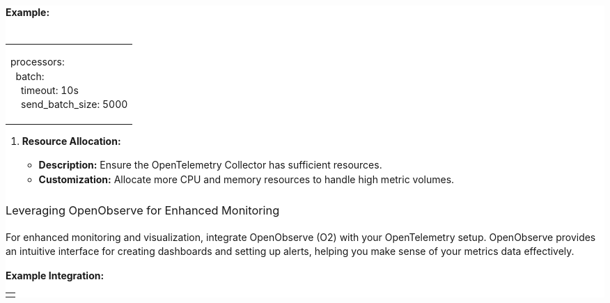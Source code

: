 </ul>

</ol>

<p><strong>Example:</strong><span style="font-weight: 400;"><br /><br /></span></p>

<table>

<tbody>

<tr>

<td>

<p><span style="font-weight: 400;">processors:</span><span style="font-weight: 400;"><br /></span><span style="font-weight: 400;">&nbsp; batch:</span><span style="font-weight: 400;"><br /></span><span style="font-weight: 400;">&nbsp; &nbsp; timeout: </span><span style="font-weight: 400;">10</span><span style="font-weight: 400;">s</span><span style="font-weight: 400;"><br /></span><span style="font-weight: 400;">&nbsp; &nbsp; send_batch_size: </span><span style="font-weight: 400;">5000</span></p>

</td>

</tr>

</tbody>

</table>

<ol>

<li style="font-weight: 400;"><strong>Resource Allocation:</strong></li>

<ul>

<li style="font-weight: 400;"><strong>Description:</strong><span style="font-weight: 400;"> Ensure the OpenTelemetry Collector has sufficient resources.</span></li>

<li style="font-weight: 400;"><strong>Customization:</strong><span style="font-weight: 400;"> Allocate more CPU and memory resources to handle high metric volumes.</span></li>

</ul>

</ol>

<h3><span style="font-weight: 400;">Leveraging OpenObserve for Enhanced Monitoring</span></h3>

<p><span style="font-weight: 400;">For enhanced monitoring and visualization, integrate OpenObserve (O2) with your OpenTelemetry setup. OpenObserve provides an intuitive interface for creating dashboards and setting up alerts, helping you make sense of your metrics data effectively.</span></p>

<p><strong>Example Integration:</strong></p>

<table>

<tbody>

<tr>

<td>
